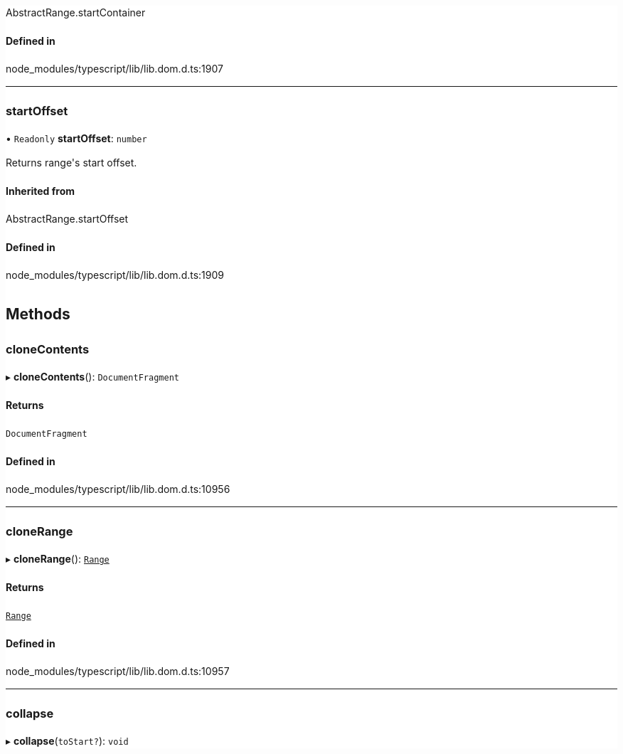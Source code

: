 AbstractRange.startContainer

#### Defined in

node_modules/typescript/lib/lib.dom.d.ts:1907

___

### startOffset

• `Readonly` **startOffset**: `number`

Returns range's start offset.

#### Inherited from

AbstractRange.startOffset

#### Defined in

node_modules/typescript/lib/lib.dom.d.ts:1909

## Methods

### cloneContents

▸ **cloneContents**(): `DocumentFragment`

#### Returns

`DocumentFragment`

#### Defined in

node_modules/typescript/lib/lib.dom.d.ts:10956

___

### cloneRange

▸ **cloneRange**(): [`Range`](../modules/components_ClusterNodeContainer._internal_.md#range)

#### Returns

[`Range`](../modules/components_ClusterNodeContainer._internal_.md#range)

#### Defined in

node_modules/typescript/lib/lib.dom.d.ts:10957

___

### collapse

▸ **collapse**(`toStart?`): `void`
